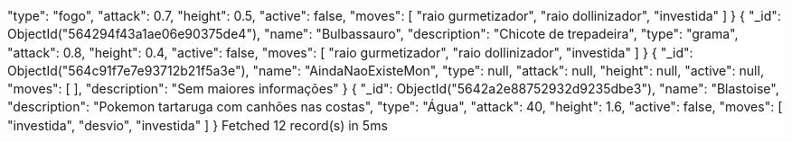   "type": "fogo",
  "attack": 0.7,
  "height": 0.5,
  "active": false,
  "moves": [
    "raio gurmetizador",
    "raio dollinizador",
    "investida"
  ]
}
{
  "_id": ObjectId("564294f43a1ae06e90375de4"),
  "name": "Bulbassauro",
  "description": "Chicote de trepadeira",
  "type": "grama",
  "attack": 0.8,
  "height": 0.4,
  "active": false,
  "moves": [
    "raio gurmetizador",
    "raio dollinizador",
    "investida"
  ]
}
{
  "_id": ObjectId("564c91f7e7e93712b21f5a3e"),
  "name": "AindaNaoExisteMon",
  "type": null,
  "attack": null,
  "height": null,
  "active": null,
  "moves": [ ],
  "description": "Sem maiores informações"
}
{
  "_id": ObjectId("5642a2e88752932d9235dbe3"),
  "name": "Blastoise",
  "description": "Pokemon tartaruga com canhões nas costas",
  "type": "Água",
  "attack": 40,
  "height": 1.6,
  "active": false,
  "moves": [
    "investida",
    "desvio",
    "investida"
  ]
}
Fetched 12 record(s) in 5ms
</code></pre>
